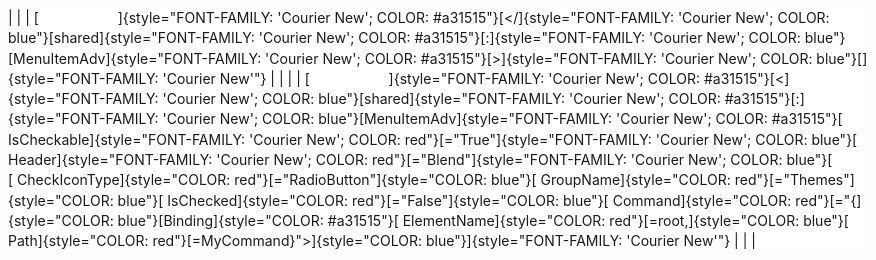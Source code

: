 |                                                                                                                                                                                                                                                                                                                                                                                                                                                                                                                                                                                                                                                                                                                                                                                                                                                                                                                                                                                                                                                  |
| [                    ]{style="FONT-FAMILY: 'Courier New'; COLOR: #a31515"}[\</]{style="FONT-FAMILY: 'Courier New'; COLOR: blue"}[shared]{style="FONT-FAMILY: 'Courier New'; COLOR: #a31515"}[:]{style="FONT-FAMILY: 'Courier New'; COLOR: blue"}[MenuItemAdv]{style="FONT-FAMILY: 'Courier New'; COLOR: #a31515"}[\>]{style="FONT-FAMILY: 'Courier New'; COLOR: blue"}[]{style="FONT-FAMILY: 'Courier New'"}                                                                                                                                                                                                                                                                                                                                                                                                                                                                                                                                                                                                                                     |
|                                                                                                                                                                                                                                                                                                                                                                                                                                                                                                                                                                                                                                                                                                                                                                                                                                                                                                                                                                                                                                                  |
| [                    ]{style="FONT-FAMILY: 'Courier New'; COLOR: #a31515"}[\<]{style="FONT-FAMILY: 'Courier New'; COLOR: blue"}[shared]{style="FONT-FAMILY: 'Courier New'; COLOR: #a31515"}[:]{style="FONT-FAMILY: 'Courier New'; COLOR: blue"}[MenuItemAdv]{style="FONT-FAMILY: 'Courier New'; COLOR: #a31515"}[ IsCheckable]{style="FONT-FAMILY: 'Courier New'; COLOR: red"}[=\"True\"]{style="FONT-FAMILY: 'Courier New'; COLOR: blue"}[ Header]{style="FONT-FAMILY: 'Courier New'; COLOR: red"}[=\"Blend\"]{style="FONT-FAMILY: 'Courier New'; COLOR: blue"}[ [ CheckIconType]{style="COLOR: red"}[=\"RadioButton\"]{style="COLOR: blue"}[ GroupName]{style="COLOR: red"}[=\"Themes\"]{style="COLOR: blue"}[ IsChecked]{style="COLOR: red"}[=\"False\"]{style="COLOR: blue"}[ Command]{style="COLOR: red"}[=\"{]{style="COLOR: blue"}[Binding]{style="COLOR: #a31515"}[ ElementName]{style="COLOR: red"}[=root,]{style="COLOR: blue"}[ Path]{style="COLOR: red"}[=MyCommand}\"\>]{style="COLOR: blue"}]{style="FONT-FAMILY: 'Courier New'"}  |
|                                                                                                                                                                                                                                                                                                                                                                                                                                                                                                                                                                                                                                                                                                                                                                                                                                                                                                                                                                                                                                                  |